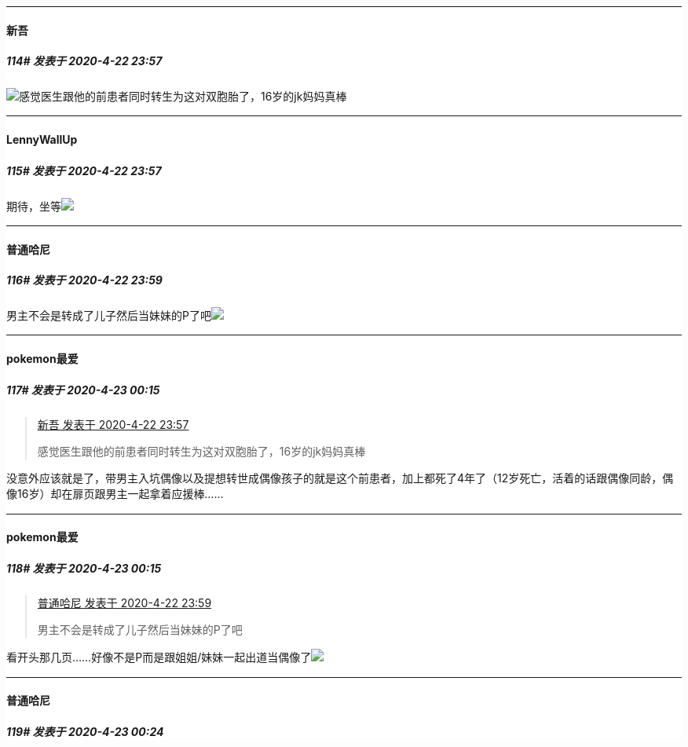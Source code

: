 
-----

####  新吾  
##### 114#       发表于 2020-4-22 23:57


<img src="https://static.saraba1st.com/image/smiley/face2017/048.png" referrerpolicy="no-referrer">感觉医生跟他的前患者同时转生为这对双胞胎了，16岁的jk妈妈真棒


-----

####  LennyWallUp  
##### 115#       发表于 2020-4-22 23:57


期待，坐等<img src="https://static.saraba1st.com/image/smiley/face2017/072.png" referrerpolicy="no-referrer">


-----

####  普通哈尼  
##### 116#       发表于 2020-4-22 23:59


男主不会是转成了儿子然后当妹妹的P了吧<img src="https://static.saraba1st.com/image/smiley/face2017/068.png" referrerpolicy="no-referrer">


-----

####  pokemon最爱  
##### 117#       发表于 2020-4-23 00:15


<blockquote><a href="httphttps://bbs.saraba1st.com/2b/forum.php?mod=redirect&amp;goto=findpost&amp;pid=47170101&amp;ptid=1922178" target="_blank">新吾 发表于 2020-4-22 23:57</a>

感觉医生跟他的前患者同时转生为这对双胞胎了，16岁的jk妈妈真棒</blockquote>
没意外应该就是了，带男主入坑偶像以及提想转世成偶像孩子的就是这个前患者，加上都死了4年了（12岁死亡，活着的话跟偶像同龄，偶像16岁）却在扉页跟男主一起拿着应援棒……


-----

####  pokemon最爱  
##### 118#       发表于 2020-4-23 00:15


<blockquote><a href="httphttps://bbs.saraba1st.com/2b/forum.php?mod=redirect&amp;goto=findpost&amp;pid=47170119&amp;ptid=1922178" target="_blank">普通哈尼 发表于 2020-4-22 23:59</a>

男主不会是转成了儿子然后当妹妹的P了吧</blockquote>
看开头那几页……好像不是P而是跟姐姐/妹妹一起出道当偶像了<img src="https://static.saraba1st.com/image/smiley/face2017/068.png" referrerpolicy="no-referrer">


-----

####  普通哈尼  
##### 119#       发表于 2020-4-23 00:24
